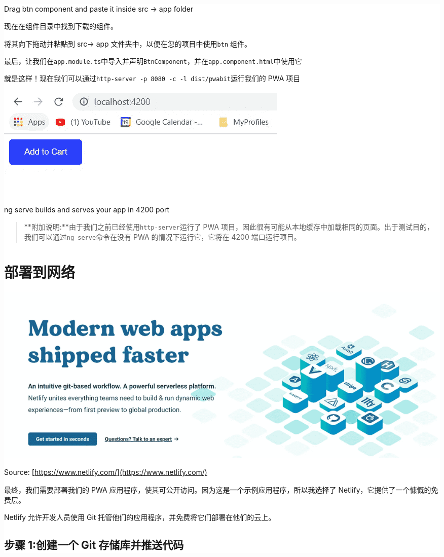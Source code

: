 Drag btn component and paste it inside src -> app folder

现在在组件目录中找到下载的组件。

将其向下拖动并粘贴到 src-> app 文件夹中，以便在您的项目中使用`btn` 组件。

最后，让我们在`app.module.ts`中导入并声明`BtnComponent`，并在`app.component.html`中使用它

就是这样！现在我们可以通过`http-server -p 8080 -c -l dist/pwabit`运行我们的 PWA 项目

![](img/0848d23d02bd78dc503d3910101fcfbf.png)

ng serve builds and serves your app in 4200 port

> **附加说明:**由于我们之前已经使用`http-server`运行了 PWA 项目，因此很有可能从本地缓存中加载相同的页面。出于测试目的，我们可以通过`ng serve`命令在没有 PWA 的情况下运行它，它将在 4200 端口运行项目。

# 部署到网络

![](img/56dfceb3f3c5dd9a798a7e104dd31ced.png)

Source: [https://www.netlify.com/](https://www.netlify.com/)

最终，我们需要部署我们的 PWA 应用程序，使其可公开访问。因为这是一个示例应用程序，所以我选择了 Netlify，它提供了一个慷慨的免费层。

Netlify 允许开发人员使用 Git 托管他们的应用程序，并免费将它们部署在他们的云上。

## 步骤 1:创建一个 Git 存储库并推送代码
